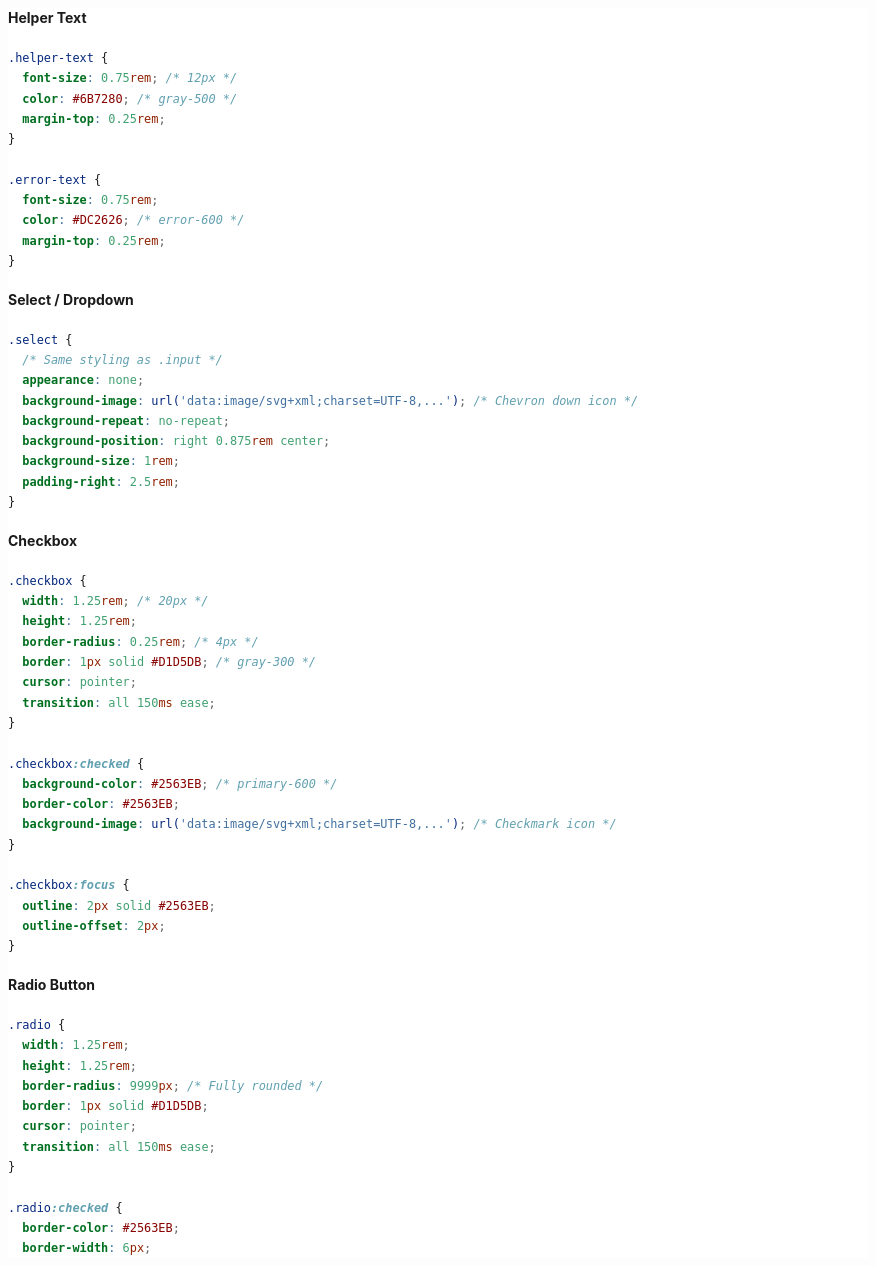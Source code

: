 #### Helper Text
```css
.helper-text {
  font-size: 0.75rem; /* 12px */
  color: #6B7280; /* gray-500 */
  margin-top: 0.25rem;
}

.error-text {
  font-size: 0.75rem;
  color: #DC2626; /* error-600 */
  margin-top: 0.25rem;
}
```

#### Select / Dropdown
```css
.select {
  /* Same styling as .input */
  appearance: none;
  background-image: url('data:image/svg+xml;charset=UTF-8,...'); /* Chevron down icon */
  background-repeat: no-repeat;
  background-position: right 0.875rem center;
  background-size: 1rem;
  padding-right: 2.5rem;
}
```

#### Checkbox
```css
.checkbox {
  width: 1.25rem; /* 20px */
  height: 1.25rem;
  border-radius: 0.25rem; /* 4px */
  border: 1px solid #D1D5DB; /* gray-300 */
  cursor: pointer;
  transition: all 150ms ease;
}

.checkbox:checked {
  background-color: #2563EB; /* primary-600 */
  border-color: #2563EB;
  background-image: url('data:image/svg+xml;charset=UTF-8,...'); /* Checkmark icon */
}

.checkbox:focus {
  outline: 2px solid #2563EB;
  outline-offset: 2px;
}
```

#### Radio Button
```css
.radio {
  width: 1.25rem;
  height: 1.25rem;
  border-radius: 9999px; /* Fully rounded */
  border: 1px solid #D1D5DB;
  cursor: pointer;
  transition: all 150ms ease;
}

.radio:checked {
  border-color: #2563EB;
  border-width: 6px;
```